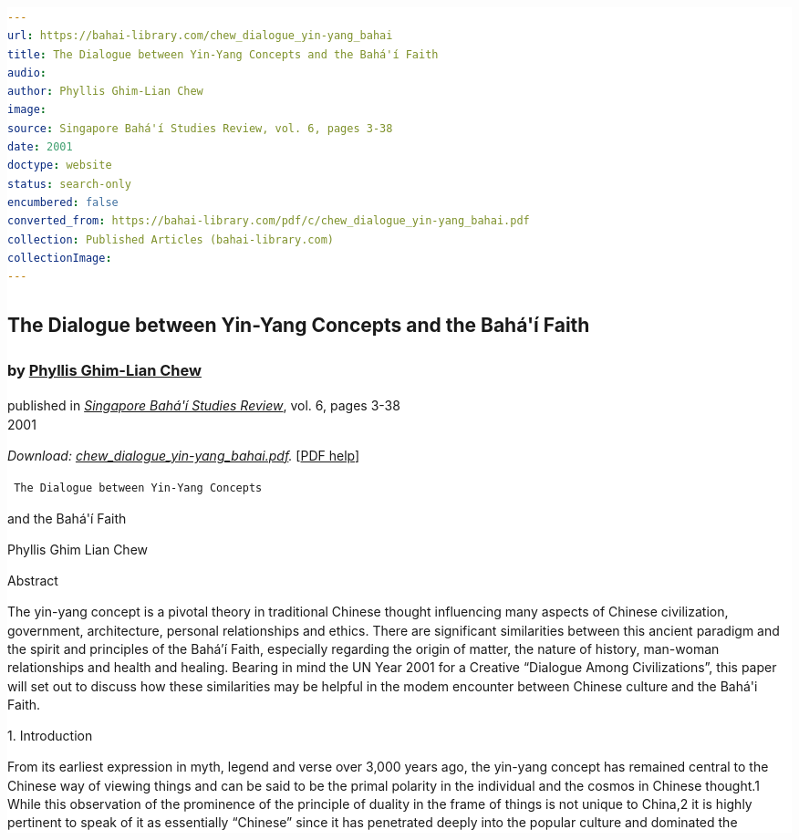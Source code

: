 ```yaml
---
url: https://bahai-library.com/chew_dialogue_yin-yang_bahai
title: The Dialogue between Yin-Yang Concepts and the Bahá'í Faith
audio: 
author: Phyllis Ghim-Lian Chew
image: 
source: Singapore Bahá'í Studies Review, vol. 6, pages 3-38
date: 2001
doctype: website
status: search-only
encumbered: false
converted_from: https://bahai-library.com/pdf/c/chew_dialogue_yin-yang_bahai.pdf
collection: Published Articles (bahai-library.com)
collectionImage: 
---
```



## The Dialogue between Yin-Yang Concepts and the Bahá'í Faith

### by [Phyllis Ghim-Lian Chew](https://bahai-library.com/author/Phyllis+Ghim-Lian+Chew)

published in [_Singapore Bahá'í Studies Review_](https://bahai-library.com/series/singapore), vol. 6, pages 3-38  
2001


_Download: [chew\_dialogue\_yin-yang_bahai.pdf](https://bahai-library.com/pdf/c/chew_dialogue_yin-yang_bahai.pdf)._ \[[PDF help](https://bahai-library.com/pdf/)\]


     The Dialogue between Yin-Yang Concepts

and the Bahá'í Faith

Phyllis Ghim Lian Chew

Abstract

The yin-yang concept is a pivotal theory in traditional Chinese thought
influencing many aspects of Chinese civilization, government,
architecture, personal relationships and ethics. There are significant
similarities between this ancient paradigm and the spirit and principles of
the Bahá’í Faith, especially regarding the origin of matter, the nature of
history, man-woman relationships and health and healing. Bearing in
mind the UN Year 2001 for a Creative “Dialogue Among Civilizations”,
this paper will set out to discuss how these similarities may be helpful in
the modem encounter between Chinese culture and the Bahá'i Faith.

1\. Introduction

From its earliest expression in myth, legend and verse over 3,000 years
ago, the yin-yang concept has remained central to the Chinese way of
viewing things and can be said to be the primal polarity in the individual
and the cosmos in Chinese thought.1 While this observation of the
prominence of the principle of duality in the frame of things is not unique
to China,2 it is highly pertinent to speak of it as essentially “Chinese”
since it has penetrated deeply into the popular culture and dominated the
